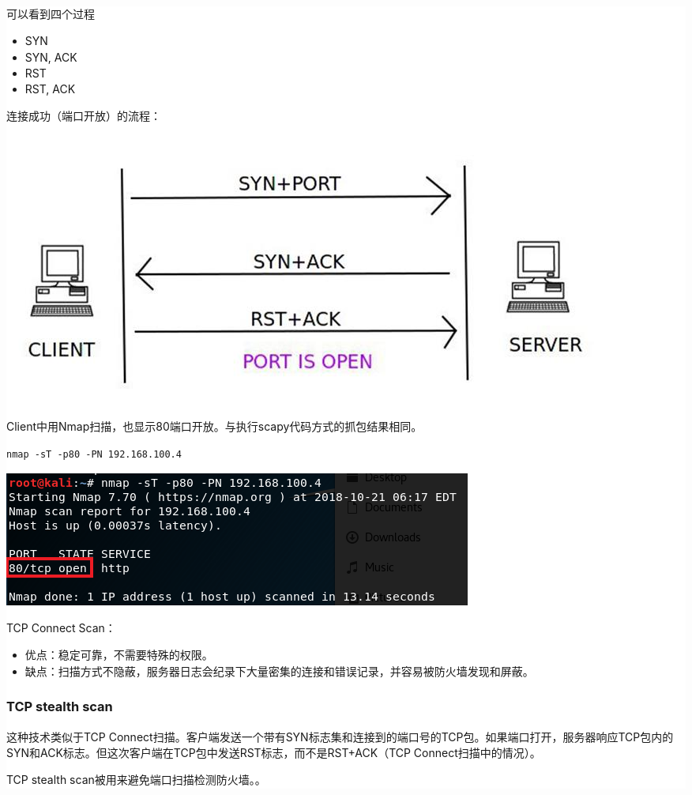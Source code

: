 可以看到四个过程
* SYN
* SYN, ACK
* RST
* RST, ACK


连接成功（端口开放）的流程：

![](images/connect_open.jpg)

Client中用Nmap扫描，也显示80端口开放。与执行scapy代码方式的抓包结果相同。
```
nmap -sT -p80 -PN 192.168.100.4
```

![](images/nmap_st.png)

TCP Connect Scan：

* 优点：稳定可靠，不需要特殊的权限。
* 缺点：扫描方式不隐蔽，服务器日志会纪录下大量密集的连接和错误记录，并容易被防火墙发现和屏蔽。

### **TCP stealth scan**

这种技术类似于TCP Connect扫描。客户端发送一个带有SYN标志集和连接到的端口号的TCP包。如果端口打开，服务器响应TCP包内的SYN和ACK标志。但这次客户端在TCP包中发送RST标志，而不是RST+ACK（TCP Connect扫描中的情况）。

TCP stealth scan被用来避免端口扫描检测防火墙。。
